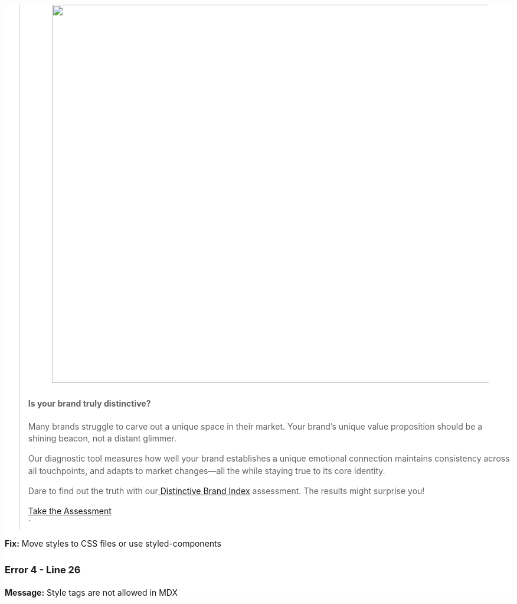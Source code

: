 ><figure><a href="https://polything.co.uk/brand-audit/"><img loading="lazy" decoding="async" width="1024" height="640" src="https://polything.co.uk/wp-content/uploads/sites/3/2024/03/Are-you-lost-in-the-crowd-or-leading-the-pack_-Mockup-1024x640.png" alt="" style="object-position:50% 50%" title="" srcset="https://polything.co.uk/wp-content/uploads/sites/3/2024/03/Are-you-lost-in-the-crowd-or-leading-the-pack_-Mockup-1024x640.png 1024w, https://polything.co.uk/wp-content/uploads/sites/3/2024/03/Are-you-lost-in-the-crowd-or-leading-the-pack_-Mockup-300x188.png 300w, https://polything.co.uk/wp-content/uploads/sites/3/2024/03/Are-you-lost-in-the-crowd-or-leading-the-pack_-Mockup-768x480.png 768w, https://polything.co.uk/wp-content/uploads/sites/3/2024/03/Are-you-lost-in-the-crowd-or-leading-the-pack_-Mockup.png 1280w" sizes="auto, (max-width: 1024px) 100vw, 1024px" /></a></figure><div> <h4>Is your brand truly distinctive? </h4> <p>Many brands struggle to carve out a unique space in their market. Your brand&#8217;s unique value proposition should be a shining beacon, not a distant glimmer. </p> <p>Our diagnostic tool measures how well your brand establishes a unique emotional connection maintains consistency across all touchpoints, and adapts to market changes—all the while staying true to its core identity.</p> <p>Dare to find out the truth with our<a href="https://polything.co.uk/brand-audit/" > Distinctive Brand Index</a> assessment. The results might surprise you!</p> <div> <div><a href="https://polything.co.uk/brand-audit/">Take the Assessment</a></div> </div> </div></div>`
**Fix:** Move styles to CSS files or use styled-components

### Error 4 - Line 26
**Message:** Style tags are not allowed in MDX